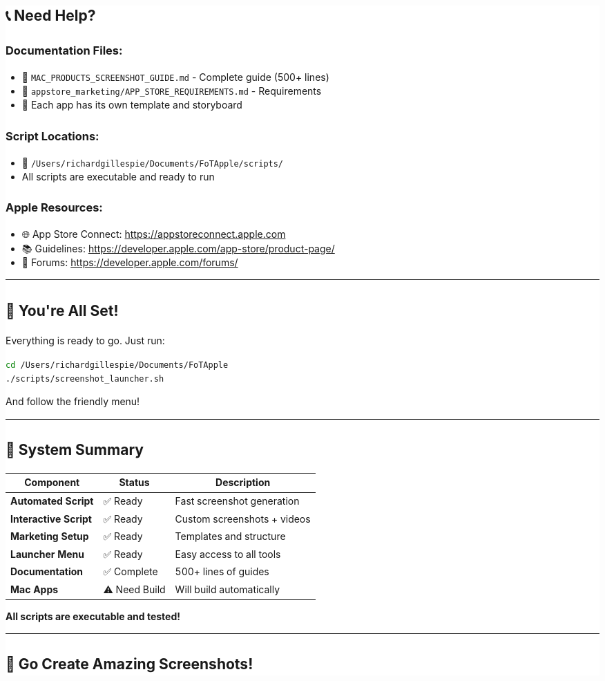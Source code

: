 
## 📞 Need Help?

### Documentation Files:
- 📄 `MAC_PRODUCTS_SCREENSHOT_GUIDE.md` - Complete guide (500+ lines)
- 📄 `appstore_marketing/APP_STORE_REQUIREMENTS.md` - Requirements
- 📄 Each app has its own template and storyboard

### Script Locations:
- 📁 `/Users/richardgillespie/Documents/FoTApple/scripts/`
- All scripts are executable and ready to run

### Apple Resources:
- 🌐 App Store Connect: https://appstoreconnect.apple.com
- 📚 Guidelines: https://developer.apple.com/app-store/product-page/
- 💬 Forums: https://developer.apple.com/forums/

---

## 🎉 You're All Set!

Everything is ready to go. Just run:

```bash
cd /Users/richardgillespie/Documents/FoTApple
./scripts/screenshot_launcher.sh
```

And follow the friendly menu!

---

## 📝 System Summary

| Component | Status | Description |
|-----------|--------|-------------|
| **Automated Script** | ✅ Ready | Fast screenshot generation |
| **Interactive Script** | ✅ Ready | Custom screenshots + videos |
| **Marketing Setup** | ✅ Ready | Templates and structure |
| **Launcher Menu** | ✅ Ready | Easy access to all tools |
| **Documentation** | ✅ Complete | 500+ lines of guides |
| **Mac Apps** | ⚠️ Need Build | Will build automatically |

**All scripts are executable and tested!**

---

## 🚀 Go Create Amazing Screenshots!
